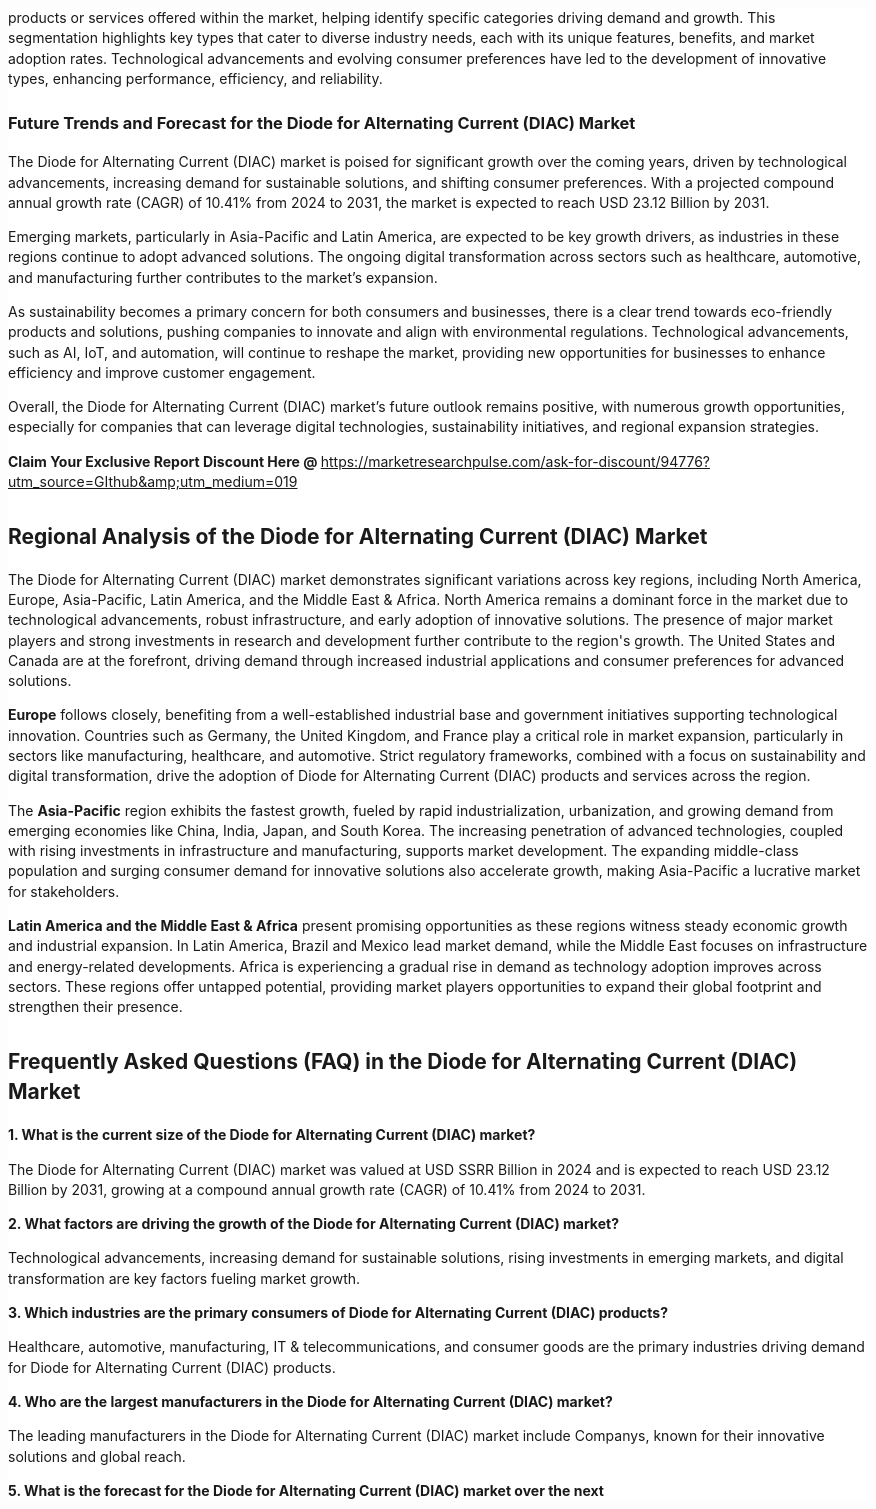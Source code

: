 products or services offered within the market, helping identify specific categories driving demand and growth. This segmentation highlights key types that cater to diverse industry needs, each with its unique features, benefits, and market adoption rates. Technological advancements and evolving consumer preferences have led to the development of innovative types, enhancing performance, efficiency, and reliability.</p><h3>Future Trends and Forecast for the Diode for Alternating Current (DIAC) Market</h3><p>The Diode for Alternating Current (DIAC) market is poised for significant growth over the coming years, driven by technological advancements, increasing demand for sustainable solutions, and shifting consumer preferences. With a projected compound annual growth rate (CAGR) of 10.41% from 2024 to 2031, the market is expected to reach USD 23.12 Billion by 2031.</p><p>Emerging markets, particularly in Asia-Pacific and Latin America, are expected to be key growth drivers, as industries in these regions continue to adopt advanced solutions. The ongoing digital transformation across sectors such as healthcare, automotive, and manufacturing further contributes to the market&rsquo;s expansion.</p><p>As sustainability becomes a primary concern for both consumers and businesses, there is a clear trend towards eco-friendly products and solutions, pushing companies to innovate and align with environmental regulations. Technological advancements, such as AI, IoT, and automation, will continue to reshape the market, providing new opportunities for businesses to enhance efficiency and improve customer engagement.</p><p>Overall, the Diode for Alternating Current (DIAC) market&rsquo;s future outlook remains positive, with numerous growth opportunities, especially for companies that can leverage digital technologies, sustainability initiatives, and regional expansion strategies.</p><p><strong>Claim Your Exclusive Report Discount Here @ </strong><a href="https://marketresearchpulse.com/ask-for-discount/94776?utm_source=GIthub&amp;utm_medium=019">https://marketresearchpulse.com/ask-for-discount/94776?utm_source=GIthub&amp;utm_medium=019</a></p><h2><strong>Regional Analysis of the Diode for Alternating Current (DIAC) Market</strong></h2><p>The Diode for Alternating Current (DIAC) market demonstrates significant variations across key regions, including North America, Europe, Asia-Pacific, Latin America, and the Middle East &amp; Africa. North America remains a dominant force in the market due to technological advancements, robust infrastructure, and early adoption of innovative solutions. The presence of major market players and strong investments in research and development further contribute to the region's growth. The United States and Canada are at the forefront, driving demand through increased industrial applications and consumer preferences for advanced solutions.</p><p><strong>Europe</strong> follows closely, benefiting from a well-established industrial base and government initiatives supporting technological innovation. Countries such as Germany, the United Kingdom, and France play a critical role in market expansion, particularly in sectors like manufacturing, healthcare, and automotive. Strict regulatory frameworks, combined with a focus on sustainability and digital transformation, drive the adoption of Diode for Alternating Current (DIAC) products and services across the region.</p><p>The <strong>Asia-Pacific</strong> region exhibits the fastest growth, fueled by rapid industrialization, urbanization, and growing demand from emerging economies like China, India, Japan, and South Korea. The increasing penetration of advanced technologies, coupled with rising investments in infrastructure and manufacturing, supports market development. The expanding middle-class population and surging consumer demand for innovative solutions also accelerate growth, making Asia-Pacific a lucrative market for stakeholders.</p><p><strong>Latin America and the Middle East &amp; Africa</strong> present promising opportunities as these regions witness steady economic growth and industrial expansion. In Latin America, Brazil and Mexico lead market demand, while the Middle East focuses on infrastructure and energy-related developments. Africa is experiencing a gradual rise in demand as technology adoption improves across sectors. These regions offer untapped potential, providing market players opportunities to expand their global footprint and strengthen their presence.</p><h2><strong>Frequently Asked Questions (FAQ) in the Diode for Alternating Current (DIAC) Market</strong></h2><p><strong>1. What is the current size of the Diode for Alternating Current (DIAC) market?</strong></p><p>The Diode for Alternating Current (DIAC) market was valued at USD SSRR Billion in 2024 and is expected to reach USD 23.12 Billion by 2031, growing at a compound annual growth rate (CAGR) of 10.41% from 2024 to 2031.</p><p><strong>2. What factors are driving the growth of the Diode for Alternating Current (DIAC) market?</strong></p><p>Technological advancements, increasing demand for sustainable solutions, rising investments in emerging markets, and digital transformation are key factors fueling market growth.</p><p><strong>3. Which industries are the primary consumers of Diode for Alternating Current (DIAC) products?</strong></p><p>Healthcare, automotive, manufacturing, IT &amp; telecommunications, and consumer goods are the primary industries driving demand for Diode for Alternating Current (DIAC) products.</p><p><strong>4. Who are the largest manufacturers in the Diode for Alternating Current (DIAC) market?</strong></p><p>The leading manufacturers in the Diode for Alternating Current (DIAC) market include Companys, known for their innovative solutions and global reach.</p><p><strong>5. What is the forecast for the Diode for Alternating Current (DIAC) market over the next